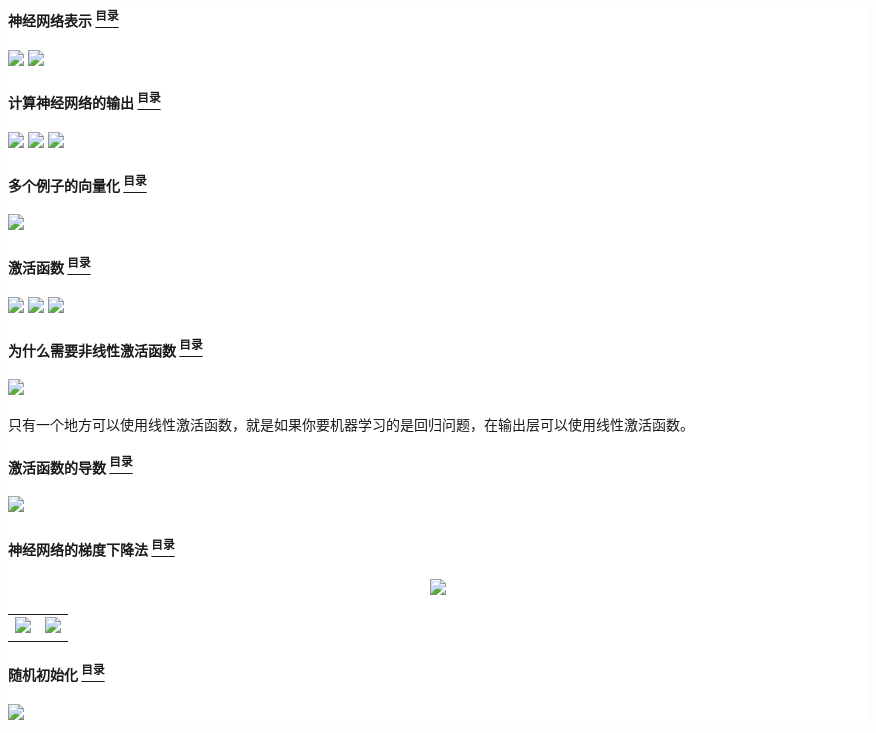 <a name="presentation-neural-network"><h4>神经网络表示 [<sup>目录</sup>](#content)</h4></a>

<img src=/picture/NeuralNetwork&DeepLearning-Week3-1-2.jpg width="800" />

<img src=/picture/NeuralNetwork&DeepLearning-Week3-2-1.jpg width="800" />

<a name="compute-output-of-neural-network"><h4>计算神经网络的输出 [<sup>目录</sup>](#content)</h4></a>

<img src=/picture/NeuralNetwork&DeepLearning-Week3-logistic-unit-and-stack.png width="800" />

<img src=/picture/NeuralNetwork&DeepLearning-Week3-compute4hiddenNode.png width="800" />

<img src=/picture/NeuralNetwork&DeepLearning-Week3-2-2.jpg width="800" />

<a name="vectorizing-multiple-examples"><h4>多个例子的向量化 [<sup>目录</sup>](#content)</h4></a>

<img src=/picture/NeuralNetwork&DeepLearning-Week3-3-1.jpg width="800" />

<a name="active-function"><h4>激活函数 [<sup>目录</sup>](#content)</h4></a>

<img src=/picture/NeuralNetwork&DeepLearning-Week3-3-2.jpg width="800" />

<img src=/picture/NeuralNetwork&DeepLearning-Week3-4.jpg width="800" />

<img src=/picture/NeuralNetwork&DeepLearning-Week3-5-1.jpg width="800" />

<a name="reason-of-using-nonliner-active-function"><h4>为什么需要非线性激活函数 [<sup>目录</sup>](#content)</h4></a>

<img src=/picture/NeuralNetwork&DeepLearning-Week3-5-2.jpg width="800" />

只有一个地方可以使用线性激活函数，就是如果你要机器学习的是回归问题，在输出层可以使用线性激活函数。

<a name="deviation-of-active-function"><h4>激活函数的导数 [<sup>目录</sup>](#content)</h4></a>

<img src=/picture/NeuralNetwork&DeepLearning-Week3-6.jpg width="800" />

<a name="gradient-descent-for-neural-network"><h4>神经网络的梯度下降法 [<sup>目录</sup>](#content)</h4></a>

<p align="center"><img src=/picture/NeuralNetwork&DeepLearning-Week3-Gradient-descent.jpg width="500" /></p>

<table>
<tr>
	<td><img src=/picture/NeuralNetwork&DeepLearning-Week3-Forward-Propagation.jpg width="300" /></td>
	<td><img src=/picture/NeuralNetwork&DeepLearning-Week3-Back-Propagation.jpg width="500" /></td>
</tr>
</table>

<a name="random-initiation"><h4>随机初始化 [<sup>目录</sup>](#content)</h4></a>

<img src=/picture/NeuralNetwork&DeepLearning-Week3-8.jpg width="800" />
